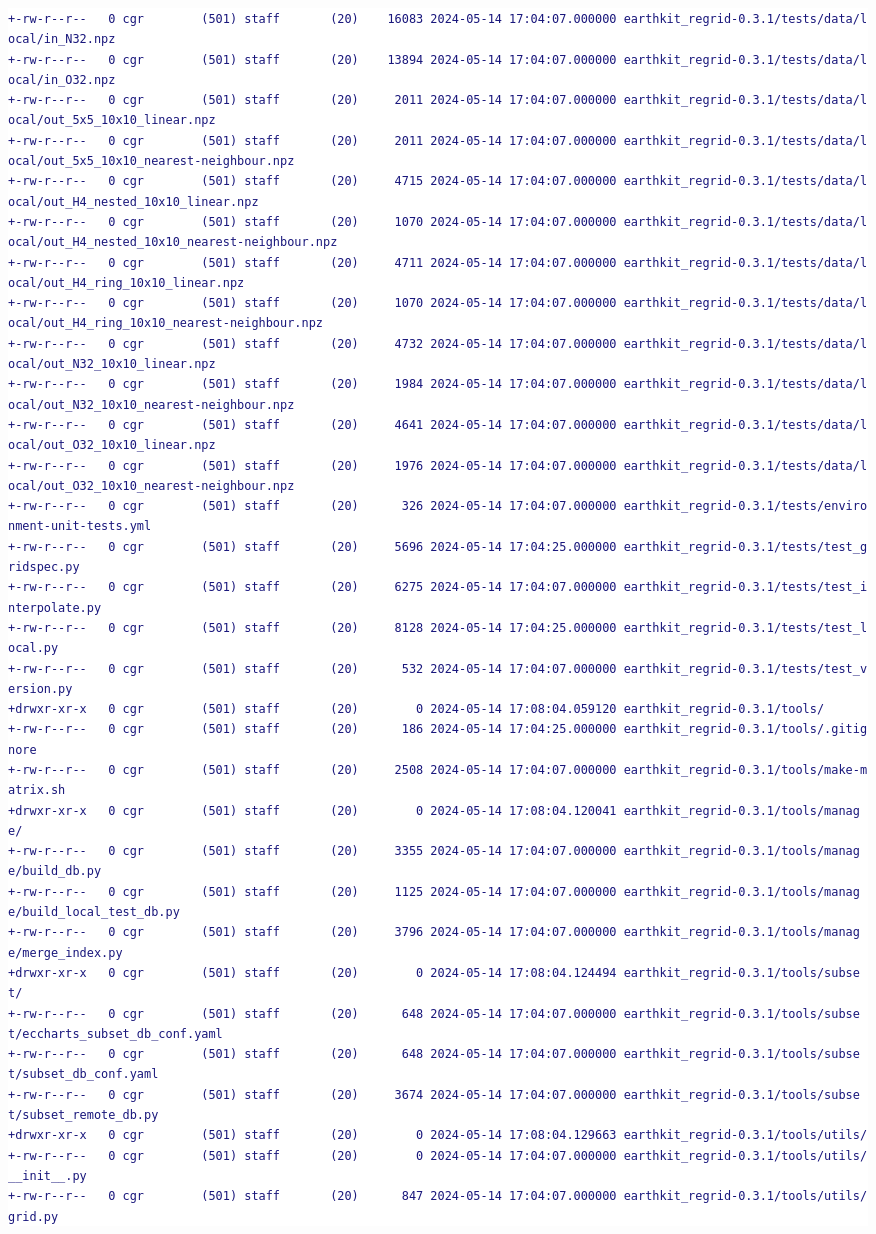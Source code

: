 ```diff
+-rw-r--r--   0 cgr        (501) staff       (20)    16083 2024-05-14 17:04:07.000000 earthkit_regrid-0.3.1/tests/data/local/in_N32.npz
+-rw-r--r--   0 cgr        (501) staff       (20)    13894 2024-05-14 17:04:07.000000 earthkit_regrid-0.3.1/tests/data/local/in_O32.npz
+-rw-r--r--   0 cgr        (501) staff       (20)     2011 2024-05-14 17:04:07.000000 earthkit_regrid-0.3.1/tests/data/local/out_5x5_10x10_linear.npz
+-rw-r--r--   0 cgr        (501) staff       (20)     2011 2024-05-14 17:04:07.000000 earthkit_regrid-0.3.1/tests/data/local/out_5x5_10x10_nearest-neighbour.npz
+-rw-r--r--   0 cgr        (501) staff       (20)     4715 2024-05-14 17:04:07.000000 earthkit_regrid-0.3.1/tests/data/local/out_H4_nested_10x10_linear.npz
+-rw-r--r--   0 cgr        (501) staff       (20)     1070 2024-05-14 17:04:07.000000 earthkit_regrid-0.3.1/tests/data/local/out_H4_nested_10x10_nearest-neighbour.npz
+-rw-r--r--   0 cgr        (501) staff       (20)     4711 2024-05-14 17:04:07.000000 earthkit_regrid-0.3.1/tests/data/local/out_H4_ring_10x10_linear.npz
+-rw-r--r--   0 cgr        (501) staff       (20)     1070 2024-05-14 17:04:07.000000 earthkit_regrid-0.3.1/tests/data/local/out_H4_ring_10x10_nearest-neighbour.npz
+-rw-r--r--   0 cgr        (501) staff       (20)     4732 2024-05-14 17:04:07.000000 earthkit_regrid-0.3.1/tests/data/local/out_N32_10x10_linear.npz
+-rw-r--r--   0 cgr        (501) staff       (20)     1984 2024-05-14 17:04:07.000000 earthkit_regrid-0.3.1/tests/data/local/out_N32_10x10_nearest-neighbour.npz
+-rw-r--r--   0 cgr        (501) staff       (20)     4641 2024-05-14 17:04:07.000000 earthkit_regrid-0.3.1/tests/data/local/out_O32_10x10_linear.npz
+-rw-r--r--   0 cgr        (501) staff       (20)     1976 2024-05-14 17:04:07.000000 earthkit_regrid-0.3.1/tests/data/local/out_O32_10x10_nearest-neighbour.npz
+-rw-r--r--   0 cgr        (501) staff       (20)      326 2024-05-14 17:04:07.000000 earthkit_regrid-0.3.1/tests/environment-unit-tests.yml
+-rw-r--r--   0 cgr        (501) staff       (20)     5696 2024-05-14 17:04:25.000000 earthkit_regrid-0.3.1/tests/test_gridspec.py
+-rw-r--r--   0 cgr        (501) staff       (20)     6275 2024-05-14 17:04:07.000000 earthkit_regrid-0.3.1/tests/test_interpolate.py
+-rw-r--r--   0 cgr        (501) staff       (20)     8128 2024-05-14 17:04:25.000000 earthkit_regrid-0.3.1/tests/test_local.py
+-rw-r--r--   0 cgr        (501) staff       (20)      532 2024-05-14 17:04:07.000000 earthkit_regrid-0.3.1/tests/test_version.py
+drwxr-xr-x   0 cgr        (501) staff       (20)        0 2024-05-14 17:08:04.059120 earthkit_regrid-0.3.1/tools/
+-rw-r--r--   0 cgr        (501) staff       (20)      186 2024-05-14 17:04:25.000000 earthkit_regrid-0.3.1/tools/.gitignore
+-rw-r--r--   0 cgr        (501) staff       (20)     2508 2024-05-14 17:04:07.000000 earthkit_regrid-0.3.1/tools/make-matrix.sh
+drwxr-xr-x   0 cgr        (501) staff       (20)        0 2024-05-14 17:08:04.120041 earthkit_regrid-0.3.1/tools/manage/
+-rw-r--r--   0 cgr        (501) staff       (20)     3355 2024-05-14 17:04:07.000000 earthkit_regrid-0.3.1/tools/manage/build_db.py
+-rw-r--r--   0 cgr        (501) staff       (20)     1125 2024-05-14 17:04:07.000000 earthkit_regrid-0.3.1/tools/manage/build_local_test_db.py
+-rw-r--r--   0 cgr        (501) staff       (20)     3796 2024-05-14 17:04:07.000000 earthkit_regrid-0.3.1/tools/manage/merge_index.py
+drwxr-xr-x   0 cgr        (501) staff       (20)        0 2024-05-14 17:08:04.124494 earthkit_regrid-0.3.1/tools/subset/
+-rw-r--r--   0 cgr        (501) staff       (20)      648 2024-05-14 17:04:07.000000 earthkit_regrid-0.3.1/tools/subset/eccharts_subset_db_conf.yaml
+-rw-r--r--   0 cgr        (501) staff       (20)      648 2024-05-14 17:04:07.000000 earthkit_regrid-0.3.1/tools/subset/subset_db_conf.yaml
+-rw-r--r--   0 cgr        (501) staff       (20)     3674 2024-05-14 17:04:07.000000 earthkit_regrid-0.3.1/tools/subset/subset_remote_db.py
+drwxr-xr-x   0 cgr        (501) staff       (20)        0 2024-05-14 17:08:04.129663 earthkit_regrid-0.3.1/tools/utils/
+-rw-r--r--   0 cgr        (501) staff       (20)        0 2024-05-14 17:04:07.000000 earthkit_regrid-0.3.1/tools/utils/__init__.py
+-rw-r--r--   0 cgr        (501) staff       (20)      847 2024-05-14 17:04:07.000000 earthkit_regrid-0.3.1/tools/utils/grid.py
```
